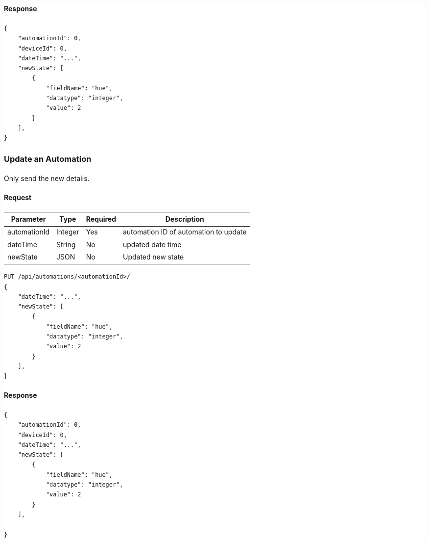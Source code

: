 #### Response

```
{
    "automationId": 0,
    "deviceId": 0,
    "dateTime": "...",
    "newState": [
        {
            "fieldName": "hue",
            "datatype": "integer",
            "value": 2
        }
    ],
}
```

### Update an Automation

Only send the new details.

#### Request 

| Parameter    | Type    | Required | Description                           |
| ------------ | ------- | -------- | ------------------------------------- |
| automationId | Integer | Yes      | automation ID of automation to update |
| dateTime     | String  | No       | updated date time                     |
| newState     | JSON    | No       | Updated new state                     |

```
PUT /api/automations/<automationId>/
{
    "dateTime": "...",
    "newState": [
        {
            "fieldName": "hue",
            "datatype": "integer",
            "value": 2
        }
    ],
}
```

#### Response

```
{
    "automationId": 0,
    "deviceId": 0,
    "dateTime": "...",
    "newState": [
        {
            "fieldName": "hue",
            "datatype": "integer",
            "value": 2
        }
    ],

}
```
